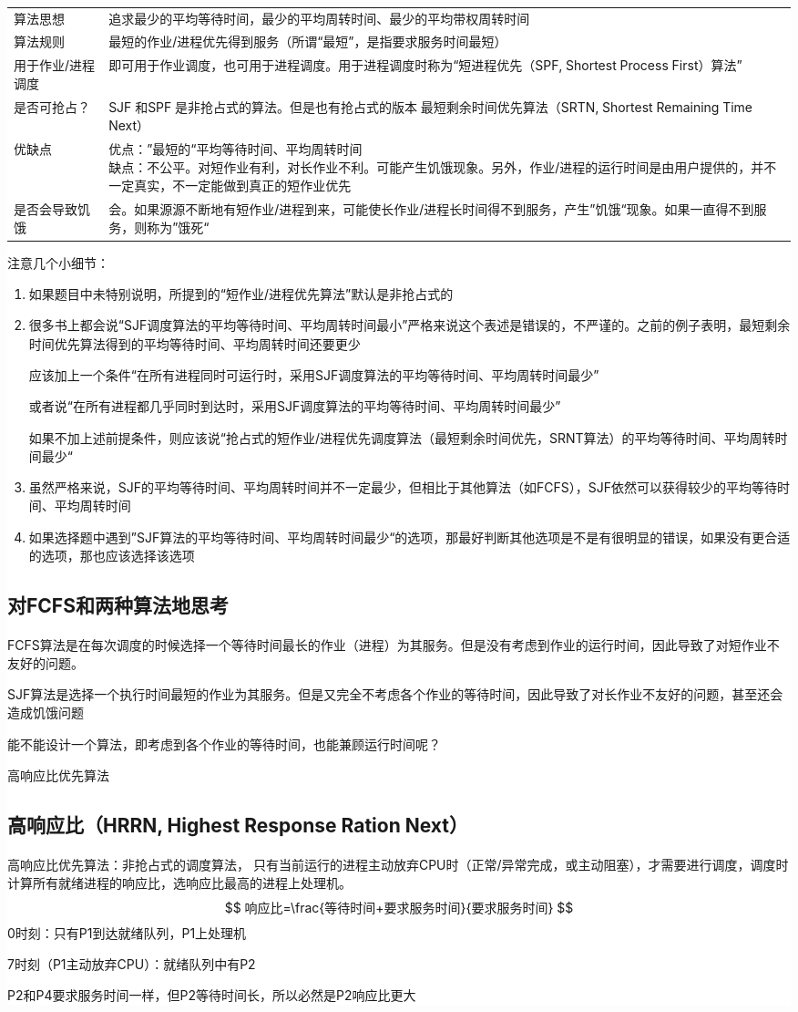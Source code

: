 |                   |                                                              |
| ----------------- | ------------------------------------------------------------ |
| 算法思想          | 追求最少的平均等待时间，最少的平均周转时间、最少的平均带权周转时间 |
| 算法规则          | 最短的作业/进程优先得到服务（所谓“最短”，是指要求服务时间最短） |
| 用于作业/进程调度 | 即可用于作业调度，也可用于进程调度。用于进程调度时称为“短进程优先（SPF, Shortest Process First）算法” |
| 是否可抢占？      | SJF 和SPF 是非抢占式的算法。但是也有抢占式的版本 最短剩余时间优先算法（SRTN, Shortest Remaining Time Next） |
| 优缺点            | 优点：”最短的“平均等待时间、平均周转时间<br />缺点：不公平。对短作业有利，对长作业不利。可能产生饥饿现象。另外，作业/进程的运行时间是由用户提供的，并不一定真实，不一定能做到真正的短作业优先 |
| 是否会导致饥饿    | 会。如果源源不断地有短作业/进程到来，可能使长作业/进程长时间得不到服务，产生”饥饿“现象。如果一直得不到服务，则称为”饿死“ |

注意几个小细节：

1. 如果题目中未特别说明，所提到的“短作业/进程优先算法”默认是非抢占式的

2. 很多书上都会说“SJF调度算法的平均等待时间、平均周转时间最小”严格来说这个表述是错误的，不严谨的。之前的例子表明，最短剩余时间优先算法得到的平均等待时间、平均周转时间还要更少

   应该加上一个条件“在所有进程同时可运行时，采用SJF调度算法的平均等待时间、平均周转时间最少”

   或者说“在所有进程都几乎同时到达时，采用SJF调度算法的平均等待时间、平均周转时间最少”

   如果不加上述前提条件，则应该说“抢占式的短作业/进程优先调度算法（最短剩余时间优先，SRNT算法）的平均等待时间、平均周转时间最少“

3. 虽然严格来说，SJF的平均等待时间、平均周转时间并不一定最少，但相比于其他算法（如FCFS），SJF依然可以获得较少的平均等待时间、平均周转时间

4. 如果选择题中遇到”SJF算法的平均等待时间、平均周转时间最少“的选项，那最好判断其他选项是不是有很明显的错误，如果没有更合适的选项，那也应该选择该选项

## 对FCFS和两种算法地思考

FCFS算法是在每次调度的时候选择一个等待时间最长的作业（进程）为其服务。但是没有考虑到作业的运行时间，因此导致了对短作业不友好的问题。

SJF算法是选择一个执行时间最短的作业为其服务。但是又完全不考虑各个作业的等待时间，因此导致了对长作业不友好的问题，甚至还会造成饥饿问题

能不能设计一个算法，即考虑到各个作业的等待时间，也能兼顾运行时间呢？

高响应比优先算法

## 高响应比（HRRN, Highest Response Ration Next）

高响应比优先算法：非抢占式的调度算法， 只有当前运行的进程主动放弃CPU时（正常/异常完成，或主动阻塞），才需要进行调度，调度时计算所有就绪进程的响应比，选响应比最高的进程上处理机。
$$
响应比=\frac{等待时间+要求服务时间}{要求服务时间}
$$
0时刻：只有P1到达就绪队列，P1上处理机

7时刻（P1主动放弃CPU）：就绪队列中有P2

P2和P4要求服务时间一样，但P2等待时间长，所以必然是P2响应比更大

